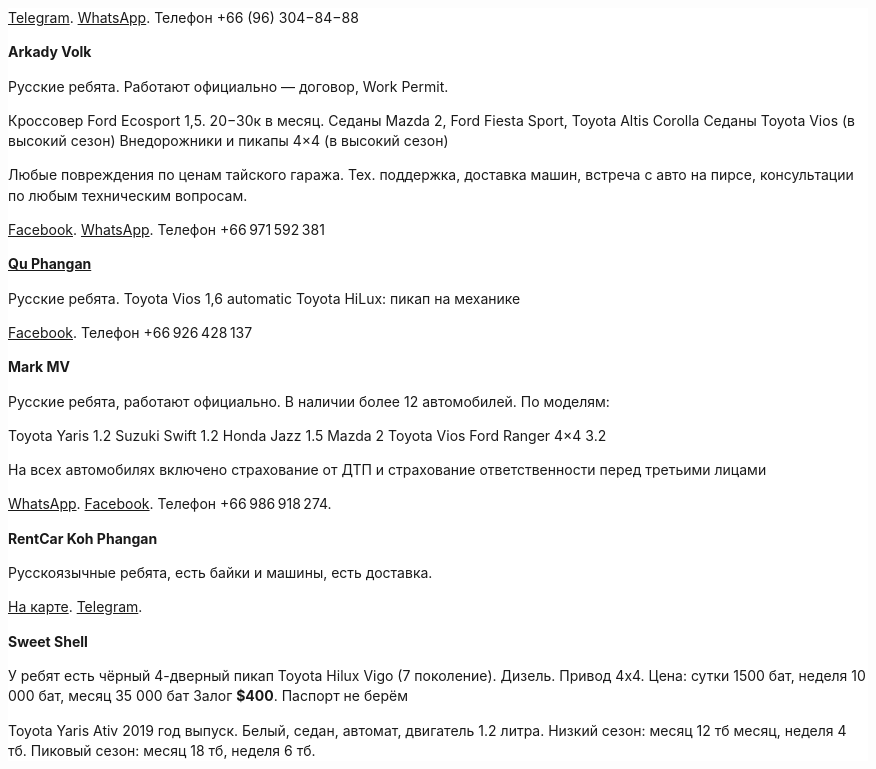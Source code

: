 [Telegram](tg://resolve?domain=katerinalifesamui). [WhatsApp](https://api.whatsapp.com/send?phone=66963048488). Телефон +66 (96) 304−84−88

**Arkady Volk**

Русские ребята. Работают официально — договор, Work Permit.

Кроссовер Ford Ecosport 1,5. 20−30к в месяц.
Седаны Mazda 2, Ford Fiesta Sport, Toyota Altis Corolla
Седаны Toyota Vios (в высокий сезон)
Внедорожники и пикапы 4×4 (в высокий сезон)

Любые повреждения по ценам тайского гаража. Тех. поддержка, доставка машин, встреча с авто на пирсе, консультации по любым техническим вопросам.

[Facebook](https://www.facebook.com/1365412592). [WhatsApp](https://api.whatsapp.com/send?phone=66971592381). Телефон +66 971 592 381

[**Qu Phangan**](https://www.google.ru/maps/place/Qu-Phangan+Co..Ltd./@9.7349115,99.9695663,14z/data=!4m8!1m2!2m1!1s+Qu-Phangan+rental+motorbike+and+car!3m4!1s0x3054fddc9d4421ad:0x84bb8cf351c5925a!8m2!3d9.726824!4d100.000371)

Русские ребята.
Toyota Vios 1,6 automatic
Toyota HiLux: пикап на механике

[Facebook](https://www.facebook.com/QuPhangan). Телефон +66 926 428 137

**Mark MV**

Русские ребята, работают официально. В наличии более 12 автомобилей. По моделям:

Toyota Yaris 1.2
Suzuki Swift 1.2
Honda Jazz 1.5
Mazda 2
Toyota Vios
Ford Ranger 4×4 3.2

На всех автомобилях включено страхование от ДТП и страхование ответственности перед третьими лицами

[WhatsApp](https://api.whatsapp.com/send?phone=66986918274). [Facebook](https://www.facebook.com/mark.mark.mv). Телефон +66 986 918 274.

**RentCar Koh Phangan**

Русскоязычные ребята, есть байки и машины, есть доставка.

[На карте](https://goo.gl/maps/Ef59QR3PL552). [Telegram](tg://resolve?domain=carbikerentsale).

**Sweet Shell**

У ребят есть чёрный 4-дверный пикап Toyota Hilux Vigo (7 поколение). Дизель. Привод 4х4.
Цена: сутки 1500 бат, неделя 10 000 бат, месяц 35 000 бат
Залог **$400**. Паспорт не берём

Toyota Yaris Ativ 2019 год выпуск. Белый, седан, автомат, двигатель 1.2 литра.
Низкий сезон: месяц 12 тб месяц, неделя 4 тб.
Пиковый сезон: месяц 18 тб, неделя 6 тб.
